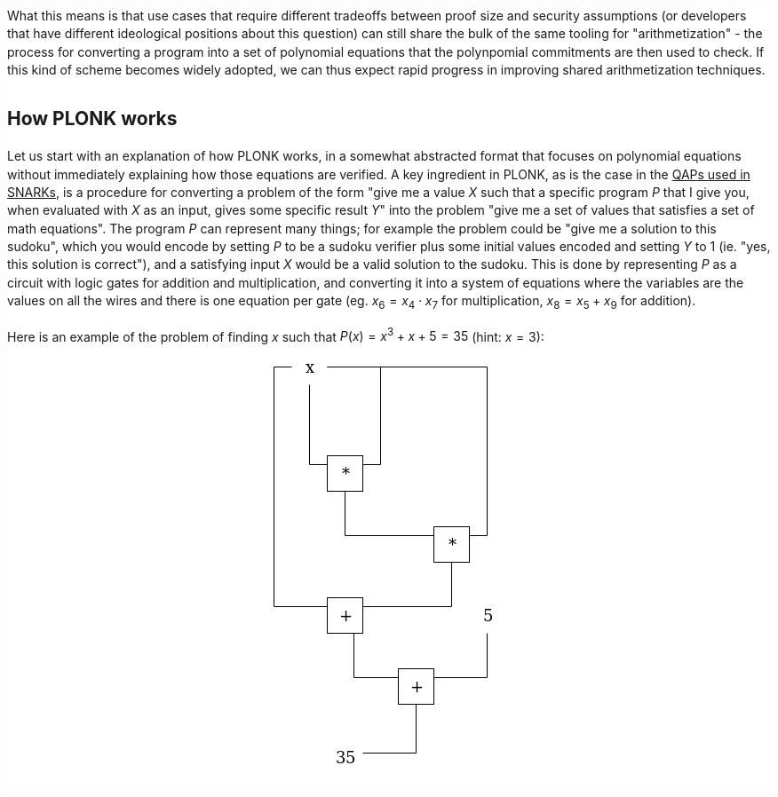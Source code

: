 What this means is that use cases that require different tradeoffs between proof size and security assumptions (or developers that have different ideological positions about this question) can still share the bulk of the same tooling for "arithmetization" - the process for converting a program into a set of polynomial equations that the polynpomial commitments are then used to check. If this kind of scheme becomes widely adopted, we can thus expect rapid progress in improving shared arithmetization techniques.

## How PLONK works

Let us start with an explanation of how PLONK works, in a somewhat abstracted format that focuses on polynomial equations without immediately explaining how those equations are verified. A key ingredient in PLONK, as is the case in the [QAPs used in SNARKs](https://medium.com/@VitalikButerin/quadratic-arithmetic-programs-from-zero-to-hero-f6d558cea649), is a procedure for converting a problem of the form "give me a value $X$ such that a specific program $P$ that I give you, when evaluated with $X$ as an input, gives some specific result $Y$" into the problem "give me a set of values that satisfies a set of math equations". The program $P$ can represent many things; for example the problem could be "give me a solution to this sudoku", which you would encode by setting $P$ to be a sudoku verifier plus some initial values encoded and setting $Y$ to $1$ (ie. "yes, this solution is correct"), and a satisfying input $X$ would be a valid solution to the sudoku. This is done by representing $P$ as a circuit with logic gates for addition and multiplication, and converting it into a system of equations where the variables are the values on all the wires and there is one equation per gate (eg. $x_6 = x_4 \cdot x_7$ for multiplication, $x_8 = x_5 + x_9$ for addition).

Here is an example of the problem of finding $x$ such that $P(x) = x^3 + x + 5 = 35$ (hint: <span title="Though other solutions also exist over fields where -31 has a square root; since SNARKs are done over prime fields this is something to watch out for!">$x = 3$</span>):

<center>
<img src="/images/plonk-files/Circuit.png" />
</center><br>
